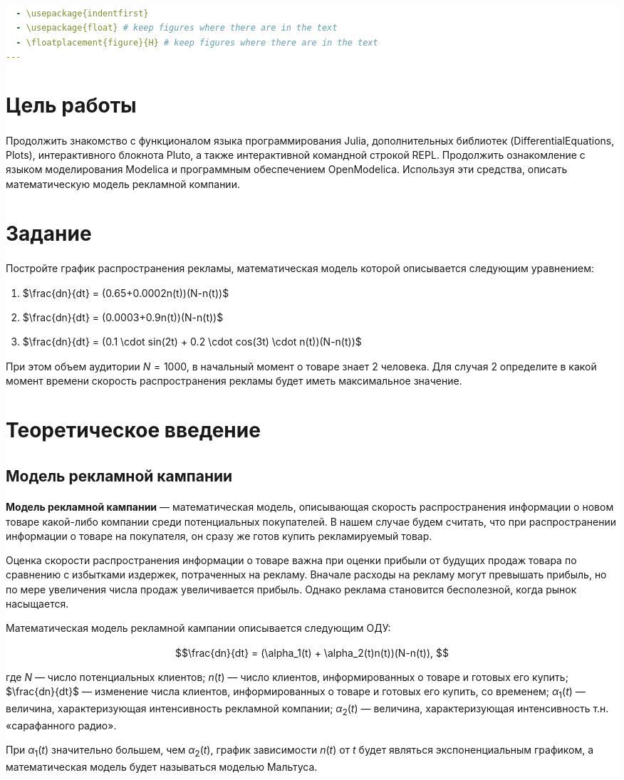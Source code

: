 ```yaml
  - \usepackage{indentfirst}
  - \usepackage{float} # keep figures where there are in the text
  - \floatplacement{figure}{H} # keep figures where there are in the text
---
```


# Цель работы

Продолжить знакомство с функционалом языка программирования Julia, дополнительных библиотек (DifferentialEquations, Plots), интерактивного блокнота Pluto, а также интерактивной командной строкой REPL. Продолжить ознакомление с языком моделирования Modelica и программным обеспечением OpenModelica. Используя эти средства, описать математическую модель рекламной компании.

# Задание

Постройте график распространения рекламы, математическая модель которой описывается следующим уравнением:

1. $\frac{dn}{dt} = (0.65+0.0002n(t))(N-n(t))$

2. $\frac{dn}{dt} = (0.0003+0.9n(t))(N-n(t))$

3. $\frac{dn}{dt} = (0.1 \cdot sin(2t) + 0.2 \cdot cos(3t) \cdot n(t))(N-n(t))$

При этом объем аудитории $N=1000$, в начальный момент о товаре знает $2$ человека. Для случая 2 определите в какой момент времени скорость распространения рекламы будет иметь максимальное значение.

# Теоретическое введение
## Модель рекламной кампании

__Модель рекламной кампании__ — математическая модель, описывающая скорость распространения информации о новом товаре какой-либо компании среди потенциальных покупателей. В нашем случае будем считать, что при распространении информации о товаре на покупателя, он сразу же готов купить рекламируемый товар.

Оценка скорости распространения информации о товаре важна при оценки прибыли от будущих продаж товара по сравнению с избытками издержек, потраченных на рекламу. Вначале расходы на рекламу могут превышать прибыль, но по мере увеличения числа продаж увеличивается прибыль. Однако реклама становится бесполезной, когда рынок насыщается.

Математическая модель рекламной кампании описывается следующим ОДУ:

$$\frac{dn}{dt} = (\alpha_1(t) + \alpha_2(t)n(t))(N-n(t)), $$

где $N$ — число потенциальных клиентов; $n(t)$ — число клиентов, информированных о товаре и готовых его купить; $\frac{dn}{dt}$ — изменение числа клиентов, информированных о товаре и готовых его купить, со временем; $\alpha_1(t)$ — величина, характеризующая интенсивность рекламной компании; $\alpha_2(t)$ — величина, характеризующая интенсивность т.н. «сарафанного радио».

При $\alpha_1(t)$ значительно большем, чем $\alpha_2(t)$, график зависимости $n(t)$ от $t$ будет являться экспоненциальным графиком, а математическая модель будет называться моделью Мальтуса.
